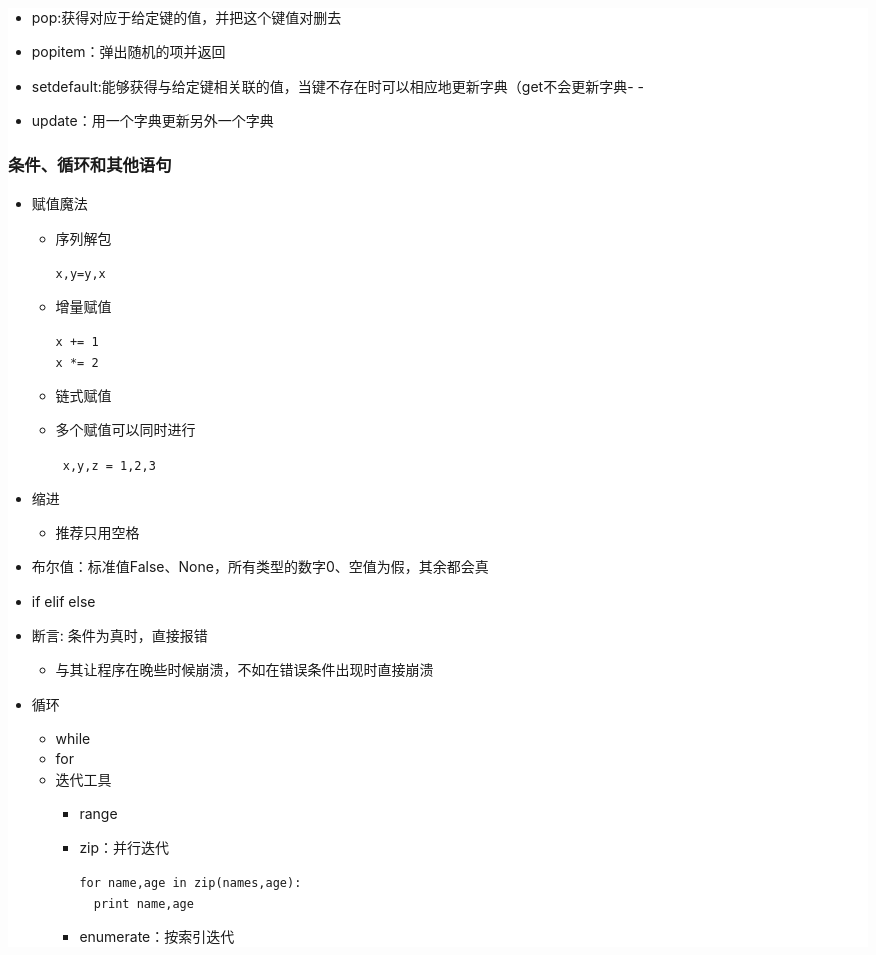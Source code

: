   - pop:获得对应于给定键的值，并把这个键值对删去

  - popitem：弹出随机的项并返回

  - setdefault:能够获得与给定键相关联的值，当键不存在时可以相应地更新字典（get不会更新字典- -

  - update：用一个字典更新另外一个字典



### 条件、循环和其他语句

- 赋值魔法
    - 序列解包
      
        ```
        x,y=y,x
        ```
        
    - 增量赋值
    
        ```
        x += 1
        x *= 2
        ```
    
    - 链式赋值
    
    - 多个赋值可以同时进行
    
        ```
         x,y,z = 1,2,3
        ```
    
- 缩进
  
    - 推荐只用空格
    
- 布尔值：标准值False、None，所有类型的数字0、空值为假，其余都会真

- if elif else

- 断言: 条件为真时，直接报错

    - 与其让程序在晚些时候崩溃，不如在错误条件出现时直接崩溃

- 循环
    - while
    - for
    - 迭代工具
        - range
        
        - zip：并行迭代
        
          ```
          for name,age in zip(names,age):
          	print name,age
          ```
        
        - enumerate：按索引迭代
        